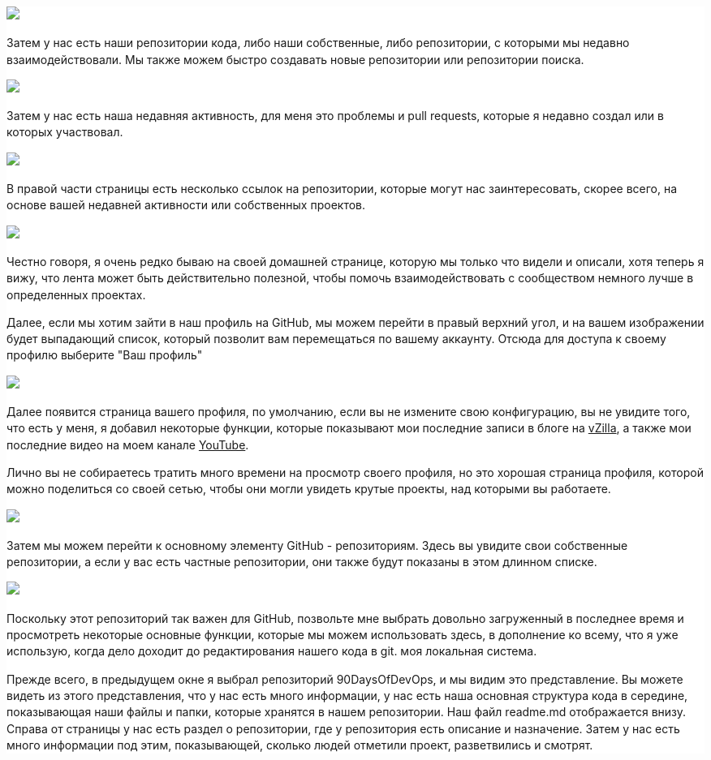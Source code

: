 ![](../images/Day40_Git1.ru.png?v1)

Затем у нас есть наши репозитории кода, либо наши собственные, либо репозитории, с которыми мы недавно взаимодействовали. Мы также можем быстро создавать новые репозитории или репозитории поиска.

![](../images/Day40_Git2.ru.png?v1)

Затем у нас есть наша недавняя активность, для меня это проблемы и  pull requests, которые я недавно создал или в которых участвовал.

![](../images/Day40_Git3.ru.png?v1)

В правой части страницы есть несколько ссылок на репозитории, которые могут нас заинтересовать, скорее всего, на основе вашей недавней активности или собственных проектов. 

![](../images/Day40_Git4.ru.png?v1)

Честно говоря, я очень редко бываю на своей домашней странице, которую мы только что видели и описали, хотя теперь я вижу, что лента может быть действительно полезной, чтобы помочь взаимодействовать с сообществом немного лучше в определенных проектах. 

Далее, если мы хотим зайти в наш профиль на GitHub, мы можем перейти в правый верхний угол, и на вашем изображении будет выпадающий список, который позволит вам перемещаться по вашему аккаунту. Отсюда для доступа к своему профилю выберите "Ваш профиль" 

![](../images/Day40_Git5.ru.png?v1)

Далее появится страница вашего профиля, по умолчанию, если вы не измените свою конфигурацию, вы не увидите того, что есть у меня, я добавил некоторые функции, которые показывают мои последние записи в блоге на [vZilla](https://vzilla.co.uk), а также мои последние видео на моем канале [YouTube](https://m.youtube.com/c/MichaelCade1). 

Лично вы не собираетесь тратить много времени на просмотр своего профиля, но это хорошая страница профиля, которой можно поделиться со своей сетью, чтобы они могли увидеть крутые проекты, над которыми вы работаете. 

![](../images/Day40_Git6.ru.png?v1)

Затем мы можем перейти к основному элементу GitHub - репозиториям. Здесь вы увидите свои собственные репозитории, а если у вас есть частные репозитории, они также будут показаны в этом длинном списке. 

![](../images/Day40_Git7.ru.png?v1)

Поскольку этот репозиторий так важен для GitHub, позвольте мне выбрать довольно загруженный в последнее время и просмотреть некоторые основные функции, которые мы можем использовать здесь, в дополнение ко всему, что я уже использую, когда дело доходит до редактирования нашего кода в git. моя локальная система.

Прежде всего, в предыдущем окне я выбрал репозиторий 90DaysOfDevOps, и мы видим это представление. Вы можете видеть из этого представления, что у нас есть много информации, у нас есть наша основная структура кода в середине, показывающая наши файлы и папки, которые хранятся в нашем репозитории. Наш файл readme.md отображается внизу. Справа от страницы у нас есть раздел о репозитории, где у репозитория есть описание и назначение. Затем у нас есть много информации под этим, показывающей, сколько людей отметили проект, разветвились и смотрят.
